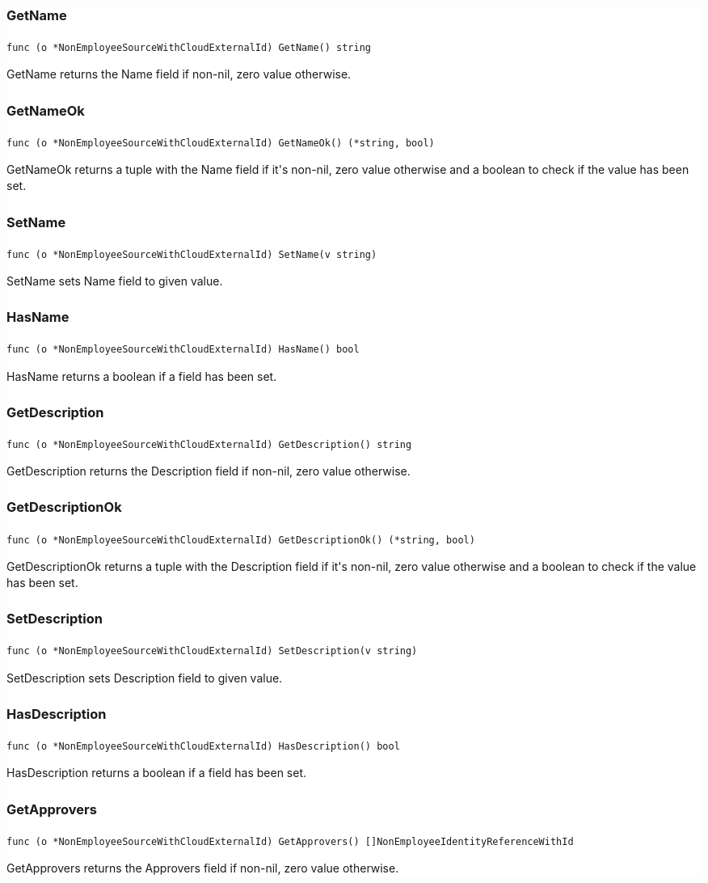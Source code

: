 ### GetName

`func (o *NonEmployeeSourceWithCloudExternalId) GetName() string`

GetName returns the Name field if non-nil, zero value otherwise.

### GetNameOk

`func (o *NonEmployeeSourceWithCloudExternalId) GetNameOk() (*string, bool)`

GetNameOk returns a tuple with the Name field if it's non-nil, zero value otherwise
and a boolean to check if the value has been set.

### SetName

`func (o *NonEmployeeSourceWithCloudExternalId) SetName(v string)`

SetName sets Name field to given value.

### HasName

`func (o *NonEmployeeSourceWithCloudExternalId) HasName() bool`

HasName returns a boolean if a field has been set.

### GetDescription

`func (o *NonEmployeeSourceWithCloudExternalId) GetDescription() string`

GetDescription returns the Description field if non-nil, zero value otherwise.

### GetDescriptionOk

`func (o *NonEmployeeSourceWithCloudExternalId) GetDescriptionOk() (*string, bool)`

GetDescriptionOk returns a tuple with the Description field if it's non-nil, zero value otherwise
and a boolean to check if the value has been set.

### SetDescription

`func (o *NonEmployeeSourceWithCloudExternalId) SetDescription(v string)`

SetDescription sets Description field to given value.

### HasDescription

`func (o *NonEmployeeSourceWithCloudExternalId) HasDescription() bool`

HasDescription returns a boolean if a field has been set.

### GetApprovers

`func (o *NonEmployeeSourceWithCloudExternalId) GetApprovers() []NonEmployeeIdentityReferenceWithId`

GetApprovers returns the Approvers field if non-nil, zero value otherwise.
